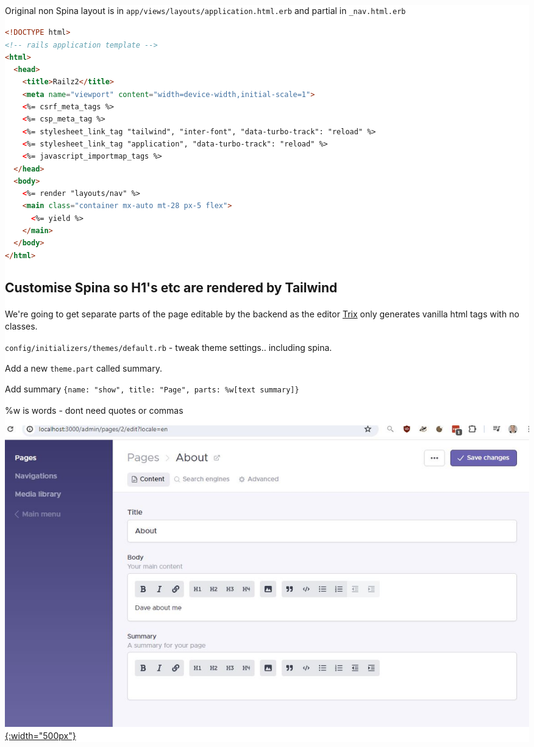 Original non Spina layout is in `app/views/layouts/application.html.erb` and partial in `_nav.html.erb`

```html
<!DOCTYPE html>
<!-- rails application template -->
<html>
  <head>
    <title>Railz2</title>
    <meta name="viewport" content="width=device-width,initial-scale=1">
    <%= csrf_meta_tags %>
    <%= csp_meta_tag %>
    <%= stylesheet_link_tag "tailwind", "inter-font", "data-turbo-track": "reload" %>
    <%= stylesheet_link_tag "application", "data-turbo-track": "reload" %>
    <%= javascript_importmap_tags %>
  </head>
  <body>
    <%= render "layouts/nav" %>
    <main class="container mx-auto mt-28 px-5 flex">
      <%= yield %>
    </main>
  </body>
</html>
```

## Customise Spina so H1's etc are rendered by Tailwind

We're going to get separate parts of the page editable by the backend as the editor [Trix]() only generates vanilla html tags with no classes.


`config/initializers/themes/default.rb` - tweak theme settings.. including spina.

Add a new `theme.part` called summary.

Add summary
`{name: "show", title: "Page", parts: %w[text summary]}`

%w is words - dont need quotes or commas


[![alt text](/assets/2024-04-25/12.jpg "email"){:width="500px"}](/assets/2024-04-25/12.jpg)
